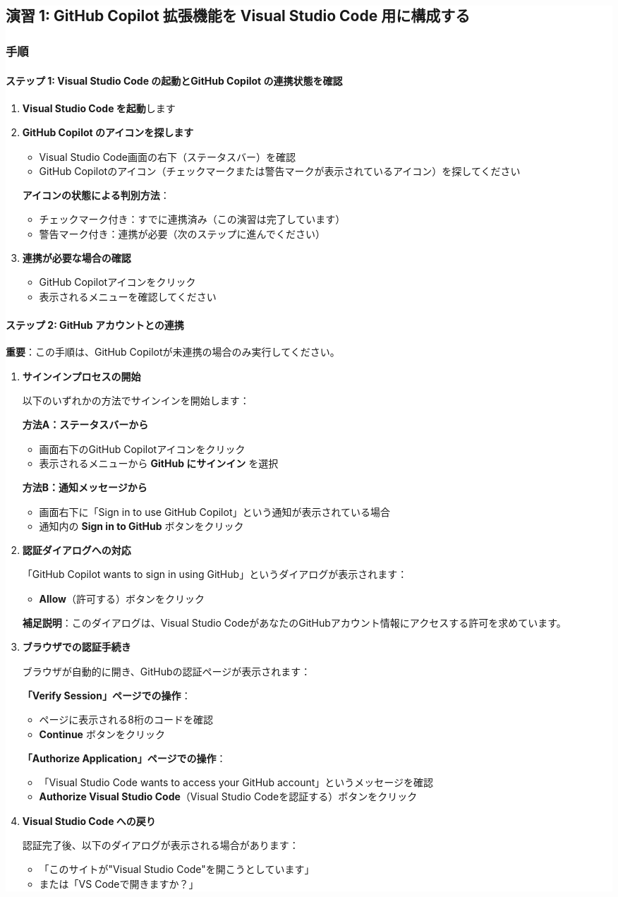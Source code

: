 ## 演習 1: GitHub Copilot 拡張機能を Visual Studio Code 用に構成する

### 手順

#### ステップ 1: Visual Studio Code の起動とGitHub Copilot の連携状態を確認

1. **Visual Studio Code を起動**します

2. **GitHub Copilot のアイコンを探します**
   - Visual Studio Code画面の右下（ステータスバー）を確認
   - GitHub Copilotのアイコン（チェックマークまたは警告マークが表示されているアイコン）を探してください

   **アイコンの状態による判別方法**：
   - チェックマーク付き：すでに連携済み（この演習は完了しています）
   - 警告マーク付き：連携が必要（次のステップに進んでください）

3. **連携が必要な場合の確認**
   - GitHub Copilotアイコンをクリック
   - 表示されるメニューを確認してください

#### ステップ 2: GitHub アカウントとの連携

**重要**：この手順は、GitHub Copilotが未連携の場合のみ実行してください。

1. **サインインプロセスの開始**
   
   以下のいずれかの方法でサインインを開始します：

   **方法A：ステータスバーから**
   - 画面右下のGitHub Copilotアイコンをクリック
   - 表示されるメニューから **GitHub にサインイン** を選択

   **方法B：通知メッセージから**
   - 画面右下に「Sign in to use GitHub Copilot」という通知が表示されている場合
   - 通知内の **Sign in to GitHub** ボタンをクリック

2. **認証ダイアログへの対応**
   
   「GitHub Copilot wants to sign in using GitHub」というダイアログが表示されます：
   - **Allow**（許可する）ボタンをクリック

   **補足説明**：このダイアログは、Visual Studio CodeがあなたのGitHubアカウント情報にアクセスする許可を求めています。

3. **ブラウザでの認証手続き**

   ブラウザが自動的に開き、GitHubの認証ページが表示されます：

   **「Verify Session」ページでの操作**：
   - ページに表示される8桁のコードを確認
   - **Continue** ボタンをクリック

   **「Authorize Application」ページでの操作**：
   - 「Visual Studio Code wants to access your GitHub account」というメッセージを確認
   - **Authorize Visual Studio Code**（Visual Studio Codeを認証する）ボタンをクリック

4. **Visual Studio Code への戻り**

   認証完了後、以下のダイアログが表示される場合があります：
   - 「このサイトが"Visual Studio Code"を開こうとしています」
   - または「VS Codeで開きますか？」
   